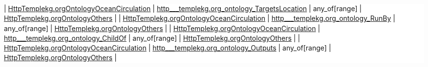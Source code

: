 | [HttpTemplekg.orgOntologyOceanCirculation](../classes/HttpTemplekg.orgOntologyOceanCirculation.md) | [http___templekg.org_ontology_TargetsLocation](../slots/http___templekg.org_ontology_TargetsLocation.md) | any_of[range] | [HttpTemplekg.orgOntologyOthers](../classes/HttpTemplekg.orgOntologyOthers.md) |
| [HttpTemplekg.orgOntologyOceanCirculation](../classes/HttpTemplekg.orgOntologyOceanCirculation.md) | [http___templekg.org_ontology_RunBy](../slots/http___templekg.org_ontology_RunBy.md) | any_of[range] | [HttpTemplekg.orgOntologyOthers](../classes/HttpTemplekg.orgOntologyOthers.md) |
| [HttpTemplekg.orgOntologyOceanCirculation](../classes/HttpTemplekg.orgOntologyOceanCirculation.md) | [http___templekg.org_ontology_ChildOf](../slots/http___templekg.org_ontology_ChildOf.md) | any_of[range] | [HttpTemplekg.orgOntologyOthers](../classes/HttpTemplekg.orgOntologyOthers.md) |
| [HttpTemplekg.orgOntologyOceanCirculation](../classes/HttpTemplekg.orgOntologyOceanCirculation.md) | [http___templekg.org_ontology_Outputs](../slots/http___templekg.org_ontology_Outputs.md) | any_of[range] | [HttpTemplekg.orgOntologyOthers](../classes/HttpTemplekg.orgOntologyOthers.md) |
